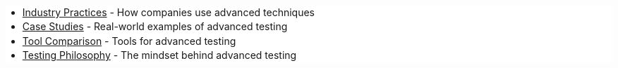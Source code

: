 - [Industry Practices](../industry/INDUSTRY_PRACTICES.md) - How companies use advanced techniques
- [Case Studies](../industry/CASE_STUDIES.md) - Real-world examples of advanced testing
- [Tool Comparison](../industry/TOOL_COMPARISON.md) - Tools for advanced testing
- [Testing Philosophy](../concepts/TESTING_PHILOSOPHY.md) - The mindset behind advanced testing
